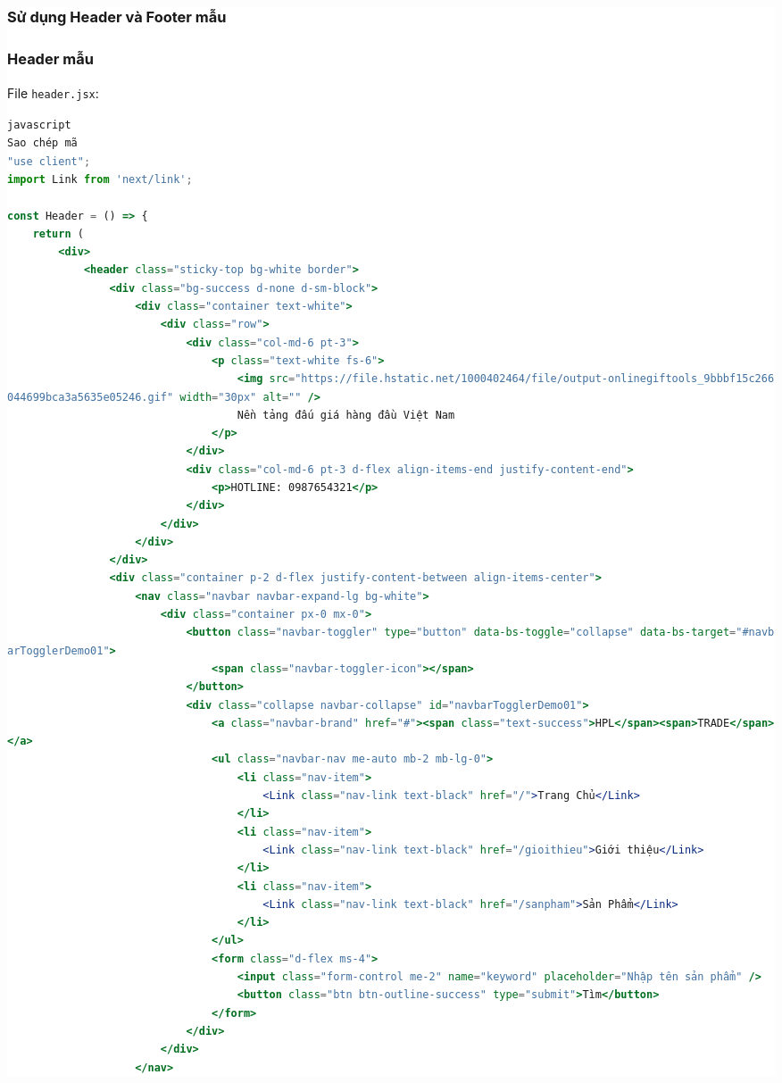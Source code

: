 ### **Sử dụng Header và Footer mẫu**

### **Header mẫu**

File `header.jsx`:

```jsx
javascript
Sao chép mã
"use client";
import Link from 'next/link';

const Header = () => {
    return (
        <div>
            <header class="sticky-top bg-white border">
                <div class="bg-success d-none d-sm-block">
                    <div class="container text-white">
                        <div class="row">
                            <div class="col-md-6 pt-3">
                                <p class="text-white fs-6">
                                    <img src="https://file.hstatic.net/1000402464/file/output-onlinegiftools_9bbbf15c266044699bca3a5635e05246.gif" width="30px" alt="" />
                                    Nền tảng đấu giá hàng đầu Việt Nam
                                </p>
                            </div>
                            <div class="col-md-6 pt-3 d-flex align-items-end justify-content-end">
                                <p>HOTLINE: 0987654321</p>
                            </div>
                        </div>
                    </div>
                </div>
                <div class="container p-2 d-flex justify-content-between align-items-center">
                    <nav class="navbar navbar-expand-lg bg-white">
                        <div class="container px-0 mx-0">
                            <button class="navbar-toggler" type="button" data-bs-toggle="collapse" data-bs-target="#navbarTogglerDemo01">
                                <span class="navbar-toggler-icon"></span>
                            </button>
                            <div class="collapse navbar-collapse" id="navbarTogglerDemo01">
                                <a class="navbar-brand" href="#"><span class="text-success">HPL</span><span>TRADE</span></a>
                                <ul class="navbar-nav me-auto mb-2 mb-lg-0">
                                    <li class="nav-item">
                                        <Link class="nav-link text-black" href="/">Trang Chủ</Link>
                                    </li>
                                    <li class="nav-item">
                                        <Link class="nav-link text-black" href="/gioithieu">Giới thiệu</Link>
                                    </li>
                                    <li class="nav-item">
                                        <Link class="nav-link text-black" href="/sanpham">Sản Phẩm</Link>
                                    </li>
                                </ul>
                                <form class="d-flex ms-4">
                                    <input class="form-control me-2" name="keyword" placeholder="Nhập tên sản phẩm" />
                                    <button class="btn btn-outline-success" type="submit">Tìm</button>
                                </form>
                            </div>
                        </div>
                    </nav>
```